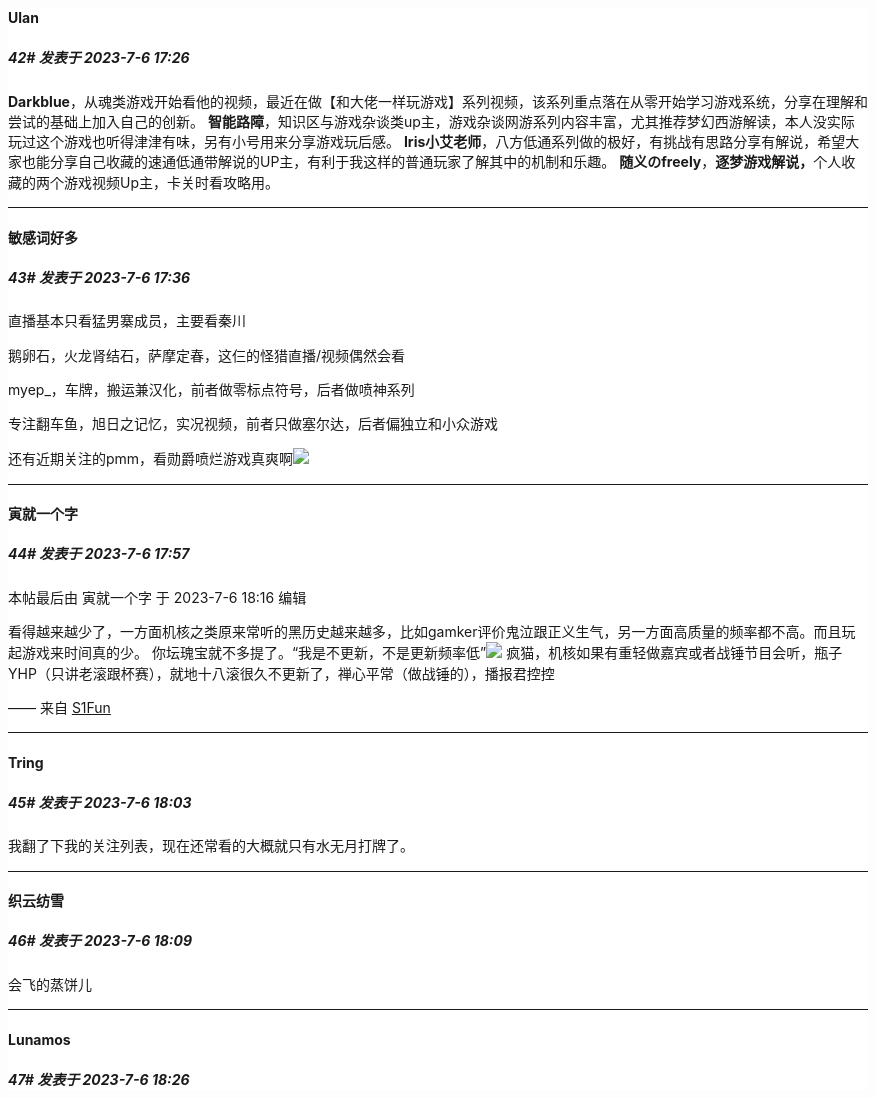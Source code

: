 ####  Ulan  
##### 42#       发表于 2023-7-6 17:26

<strong>Darkblue</strong>，从魂类游戏开始看他的视频，最近在做【和大佬一样玩游戏】系列视频，该系列重点落在从零开始学习游戏系统，分享在理解和尝试的基础上加入自己的创新。
<strong>智能路障</strong>，知识区与游戏杂谈类up主，游戏杂谈网游系列内容丰富，尤其推荐梦幻西游解读，本人没实际玩过这个游戏也听得津津有味，另有小号用来分享游戏玩后感。
<strong>Iris小艾老师</strong>，八方低通系列做的极好，有挑战有思路分享有解说，希望大家也能分享自己收藏的速通低通带解说的UP主，有利于我这样的普通玩家了解其中的机制和乐趣。
<strong>随义</strong><strong>のfreely</strong>，<strong>逐梦游戏解说，</strong>个人收藏的两个游戏视频Up主，卡关时看攻略用。

*****

####  敏感词好多  
##### 43#       发表于 2023-7-6 17:36

直播基本只看猛男寨成员，主要看秦川

鹅卵石，火龙肾结石，萨摩定春，这仨的怪猎直播/视频偶然会看

myep_，车牌，搬运兼汉化，前者做零标点符号，后者做喷神系列

专注翻车鱼，旭日之记忆，实况视频，前者只做塞尔达，后者偏独立和小众游戏

还有近期关注的pmm，看勋爵喷烂游戏真爽啊<img src="https://static.saraba1st.com/image/smiley/face2017/067.png" referrerpolicy="no-referrer">

*****

####  寅就一个字  
##### 44#       发表于 2023-7-6 17:57

 本帖最后由 寅就一个字 于 2023-7-6 18:16 编辑 

看得越来越少了，一方面机核之类原来常听的黑历史越来越多，比如gamker评价鬼泣跟正义生气，另一方面高质量的频率都不高。而且玩起游戏来时间真的少。
你坛瑰宝就不多提了。“我是不更新，不是更新频率低”<img src="https://static.saraba1st.com/image/smiley/face2017/067.png" referrerpolicy="no-referrer">
疯猫，机核如果有重轻做嘉宾或者战锤节目会听，瓶子YHP（只讲老滚跟杯赛），就地十八滚很久不更新了，禅心平常（做战锤的），播报君控控

—— 来自 [S1Fun](https://s1fun.koalcat.com)

*****

####  Tring  
##### 45#       发表于 2023-7-6 18:03

我翻了下我的关注列表，现在还常看的大概就只有水无月打牌了。

*****

####  织云纺雪  
##### 46#       发表于 2023-7-6 18:09

 会飞的蒸饼儿 

*****

####  Lunamos  
##### 47#       发表于 2023-7-6 18:26
